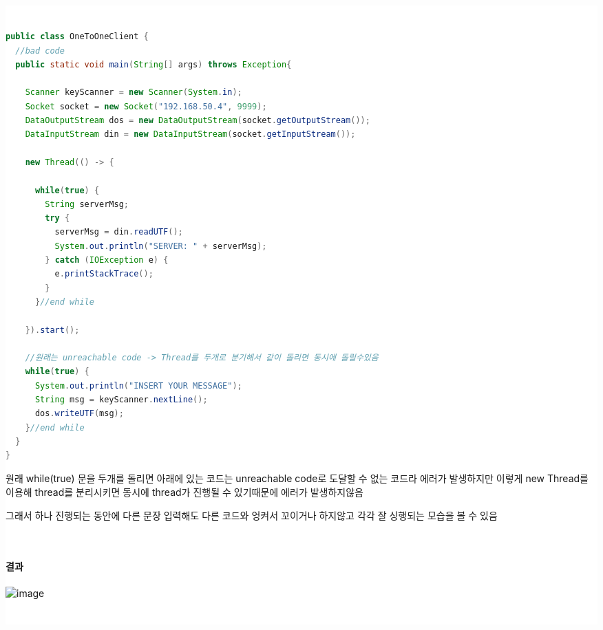 <br>

````java
public class OneToOneClient {
  //bad code
  public static void main(String[] args) throws Exception{

    Scanner keyScanner = new Scanner(System.in);
    Socket socket = new Socket("192.168.50.4", 9999);
    DataOutputStream dos = new DataOutputStream(socket.getOutputStream());
    DataInputStream din = new DataInputStream(socket.getInputStream());

    new Thread(() -> {

      while(true) {
        String serverMsg;
        try {
          serverMsg = din.readUTF();
          System.out.println("SERVER: " + serverMsg);
        } catch (IOException e) {
          e.printStackTrace();
        }
      }//end while

    }).start();

    //원래는 unreachable code -> Thread를 두개로 분기해서 같이 돌리면 동시에 돌릴수있음 
    while(true) {
      System.out.println("INSERT YOUR MESSAGE");
      String msg = keyScanner.nextLine();
      dos.writeUTF(msg);
    }//end while
  }
}
````

원래 while(true) 문을 두개를 돌리면 아래에 있는 코드는 unreachable code로 도달할 수 없는 코드라 에러가 발생하지만 이렇게 new Thread를 이용해 thread를 분리시키면 동시에 thread가 진행될 수 있기때문에 에러가 발생하지않음



그래서 하나 진행되는 동안에 다른 문장 입력해도 다른 코드와 엉켜서 꼬이거나 하지않고 각각 잘 싱행되는 모습을 볼 수 있음



<br>



#### 결과

![image](https://user-images.githubusercontent.com/81224398/128142670-563c5280-34c7-4942-b6b5-da1823d56824.png)



<br>

